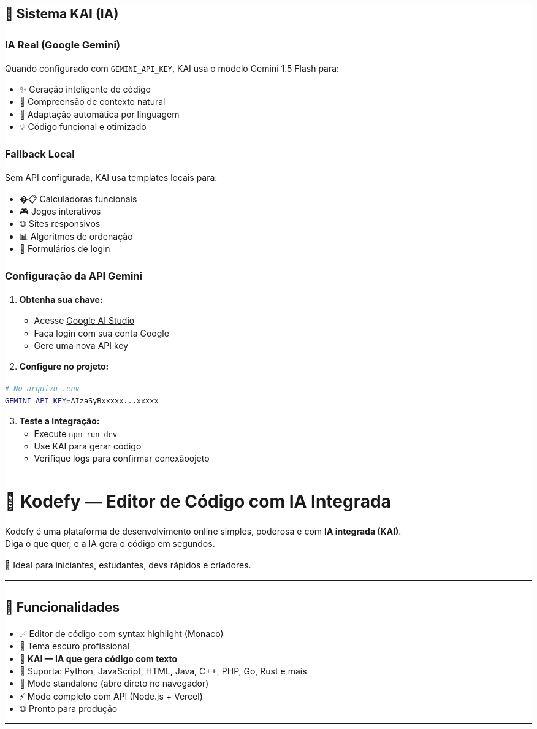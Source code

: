 ## 🤖 Sistema KAI (IA)

### IA Real (Google Gemini)
Quando configurado com `GEMINI_API_KEY`, KAI usa o modelo Gemini 1.5 Flash para:
- ✨ Geração inteligente de código
- 🎯 Compreensão de contexto natural
- 🔄 Adaptação automática por linguagem
- 💡 Código funcional e otimizado

### Fallback Local
Sem API configurada, KAI usa templates locais para:
- �📋 Calculadoras funcionais
- 🎮 Jogos interativos
- 🌐 Sites responsivos
- 📊 Algoritmos de ordenação
- 🔐 Formulários de login

### Configuração da API Gemini

1. **Obtenha sua chave:**
   - Acesse [Google AI Studio](https://makersuite.google.com/app/apikey)
   - Faça login com sua conta Google
   - Gere uma nova API key

2. **Configure no projeto:**
```bash
# No arquivo .env
GEMINI_API_KEY=AIzaSyBxxxxx...xxxxx
```

3. **Teste a integração:**
   - Execute `npm run dev`
   - Use KAI para gerar código
   - Verifique logs para confirmar conexãoojeto

# 🚀 Kodefy — Editor de Código com IA Integrada

Kodefy é uma plataforma de desenvolvimento online simples, poderosa e com **IA integrada (KAI)**.  
Diga o que quer, e a IA gera o código em segundos.

🎯 Ideal para iniciantes, estudantes, devs rápidos e criadores.

---

## 🔧 Funcionalidades

- ✅ Editor de código com syntax highlight (Monaco)
- 🌙 Tema escuro profissional
- 🔮 **KAI — IA que gera código com texto**
- 🐍 Suporta: Python, JavaScript, HTML, Java, C++, PHP, Go, Rust e mais
- 💾 Modo standalone (abre direto no navegador)
- ⚡ Modo completo com API (Node.js + Vercel)
- 🌐 Pronto para produção

---